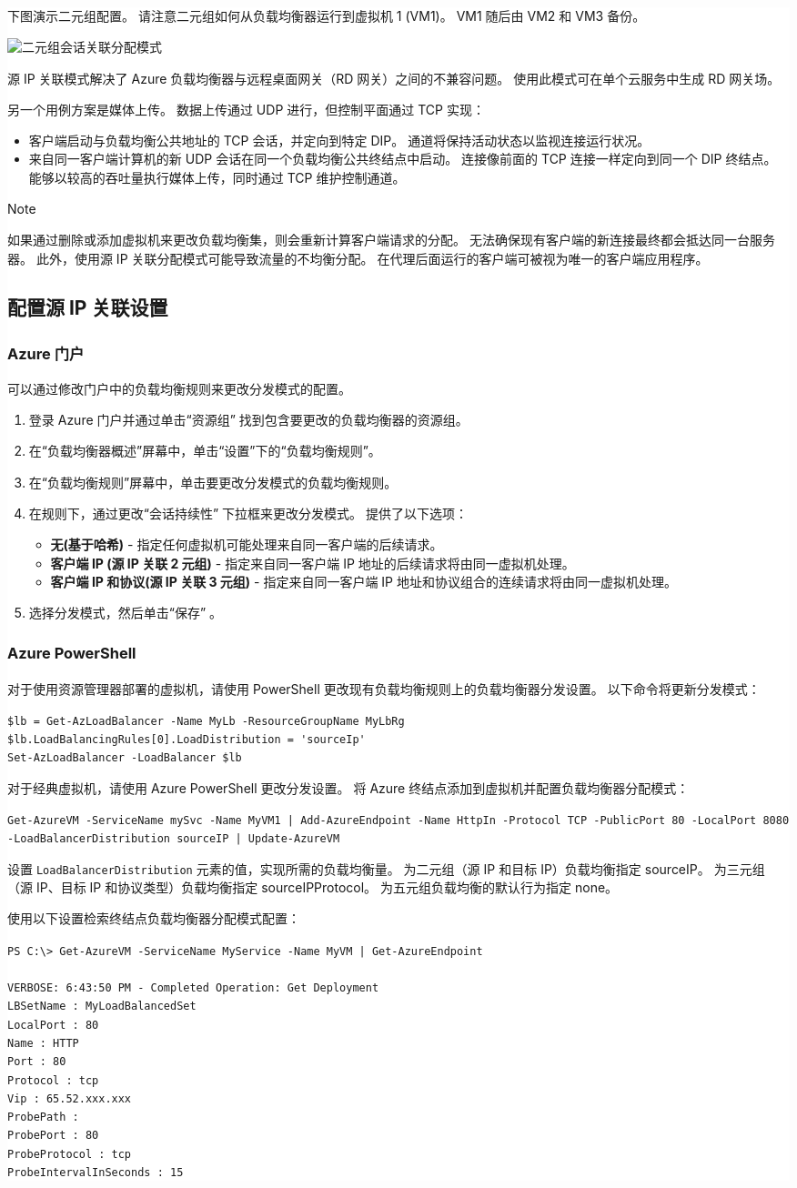 下图演示二元组配置。 请注意二元组如何从负载均衡器运行到虚拟机 1 (VM1)。 VM1 随后由 VM2 和 VM3 备份。

![二元组会话关联分配模式](./media/load-balancer-distribution-mode/load-balancer-session-affinity.png)

源 IP 关联模式解决了 Azure 负载均衡器与远程桌面网关（RD 网关）之间的不兼容问题。 使用此模式可在单个云服务中生成 RD 网关场。

另一个用例方案是媒体上传。 数据上传通过 UDP 进行，但控制平面通过 TCP 实现：

* 客户端启动与负载均衡公共地址的 TCP 会话，并定向到特定 DIP。 通道将保持活动状态以监视连接运行状况。
* 来自同一客户端计算机的新 UDP 会话在同一个负载均衡公共终结点中启动。 连接像前面的 TCP 连接一样定向到同一个 DIP 终结点。 能够以较高的吞吐量执行媒体上传，同时通过 TCP 维护控制通道。

> [!NOTE]
> 如果通过删除或添加虚拟机来更改负载均衡集，则会重新计算客户端请求的分配。 无法确保现有客户端的新连接最终都会抵达同一台服务器。 此外，使用源 IP 关联分配模式可能导致流量的不均衡分配。 在代理后面运行的客户端可被视为唯一的客户端应用程序。

## <a name="configure-source-ip-affinity-settings"></a>配置源 IP 关联设置

### <a name="azure-portal"></a>Azure 门户

可以通过修改门户中的负载均衡规则来更改分发模式的配置。

1. 登录 Azure 门户并通过单击“资源组”  找到包含要更改的负载均衡器的资源组。
2. 在“负载均衡器概述”屏幕中，单击“设置”下的“负载均衡规则”。
3. 在“负载均衡规则”屏幕中，单击要更改分发模式的负载均衡规则。
4. 在规则下，通过更改“会话持续性”  下拉框来更改分发模式。  提供了以下选项：
    
    * **无(基于哈希)** - 指定任何虚拟机可能处理来自同一客户端的后续请求。
    * **客户端 IP (源 IP 关联 2 元组)** - 指定来自同一客户端 IP 地址的后续请求将由同一虚拟机处理。
    * **客户端 IP 和协议(源 IP 关联 3 元组)** - 指定来自同一客户端 IP 地址和协议组合的连续请求将由同一虚拟机处理。

5. 选择分发模式，然后单击“保存”  。

### <a name="azure-powershell"></a>Azure PowerShell

对于使用资源管理器部署的虚拟机，请使用 PowerShell 更改现有负载均衡规则上的负载均衡器分发设置。 以下命令将更新分发模式： 

```azurepowershell
$lb = Get-AzLoadBalancer -Name MyLb -ResourceGroupName MyLbRg
$lb.LoadBalancingRules[0].LoadDistribution = 'sourceIp'
Set-AzLoadBalancer -LoadBalancer $lb
```

对于经典虚拟机，请使用 Azure PowerShell 更改分发设置。 将 Azure 终结点添加到虚拟机并配置负载均衡器分配模式：

```azurepowershell
Get-AzureVM -ServiceName mySvc -Name MyVM1 | Add-AzureEndpoint -Name HttpIn -Protocol TCP -PublicPort 80 -LocalPort 8080 -LoadBalancerDistribution sourceIP | Update-AzureVM
```

设置 `LoadBalancerDistribution` 元素的值，实现所需的负载均衡量。 为二元组（源 IP 和目标 IP）负载均衡指定 sourceIP。 为三元组（源 IP、目标 IP 和协议类型）负载均衡指定 sourceIPProtocol。 为五元组负载均衡的默认行为指定 none。

使用以下设置检索终结点负载均衡器分配模式配置：

```azurepowershell
PS C:\> Get-AzureVM -ServiceName MyService -Name MyVM | Get-AzureEndpoint

VERBOSE: 6:43:50 PM - Completed Operation: Get Deployment
LBSetName : MyLoadBalancedSet
LocalPort : 80
Name : HTTP
Port : 80
Protocol : tcp
Vip : 65.52.xxx.xxx
ProbePath :
ProbePort : 80
ProbeProtocol : tcp
ProbeIntervalInSeconds : 15
```